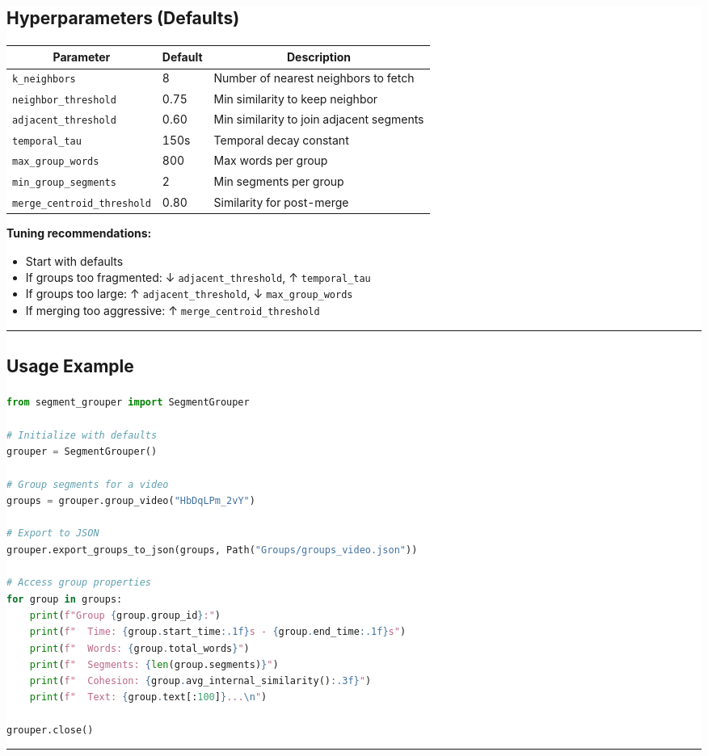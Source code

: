 
## Hyperparameters (Defaults)

| Parameter | Default | Description |
|-----------|---------|-------------|
| `k_neighbors` | 8 | Number of nearest neighbors to fetch |
| `neighbor_threshold` | 0.75 | Min similarity to keep neighbor |
| `adjacent_threshold` | 0.60 | Min similarity to join adjacent segments |
| `temporal_tau` | 150s | Temporal decay constant |
| `max_group_words` | 800 | Max words per group |
| `min_group_segments` | 2 | Min segments per group |
| `merge_centroid_threshold` | 0.80 | Similarity for post-merge |

**Tuning recommendations:**
- Start with defaults
- If groups too fragmented: ↓ `adjacent_threshold`, ↑ `temporal_tau`
- If groups too large: ↑ `adjacent_threshold`, ↓ `max_group_words`
- If merging too aggressive: ↑ `merge_centroid_threshold`

---

## Usage Example

```python
from segment_grouper import SegmentGrouper

# Initialize with defaults
grouper = SegmentGrouper()

# Group segments for a video
groups = grouper.group_video("HbDqLPm_2vY")

# Export to JSON
grouper.export_groups_to_json(groups, Path("Groups/groups_video.json"))

# Access group properties
for group in groups:
    print(f"Group {group.group_id}:")
    print(f"  Time: {group.start_time:.1f}s - {group.end_time:.1f}s")
    print(f"  Words: {group.total_words}")
    print(f"  Segments: {len(group.segments)}")
    print(f"  Cohesion: {group.avg_internal_similarity():.3f}")
    print(f"  Text: {group.text[:100]}...\n")

grouper.close()
```

---